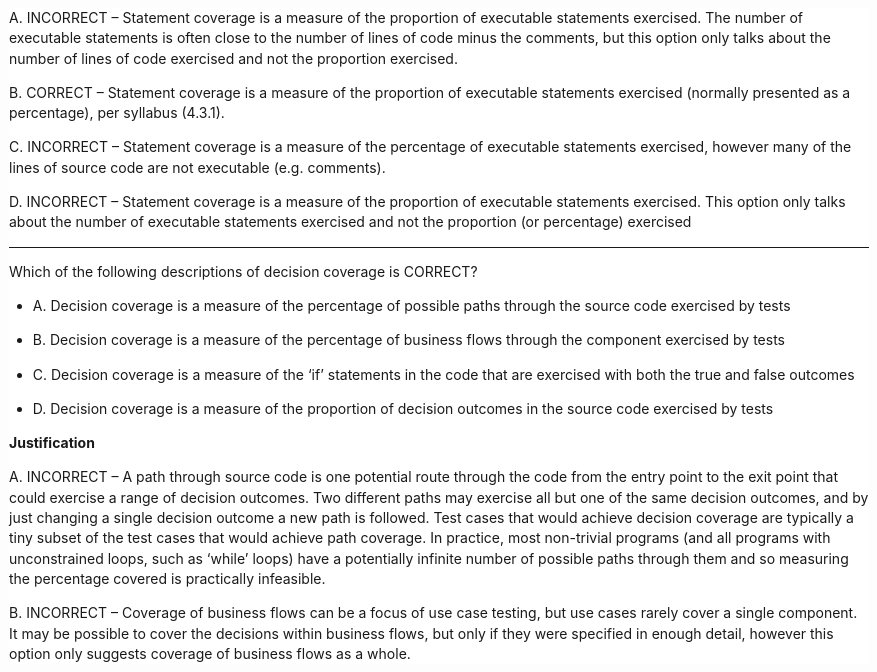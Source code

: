 

A. INCORRECT – Statement coverage is a measure of the proportion of executable 
statements exercised. The number of executable statements is often close to the 
number of lines of code minus the comments, but this option only talks about the 
number of lines of code exercised and not the proportion exercised. 

B. CORRECT – Statement coverage is a measure of the proportion of executable 
statements exercised (normally presented as a percentage), per syllabus (4.3.1). 

C. INCORRECT – Statement coverage is a measure of the percentage of executable 
statements exercised, however many of the lines of source code are not executable 
(e.g. comments). 

D. INCORRECT – Statement coverage is a measure of the proportion of executable 
statements exercised. This option only talks about the number of executable 
statements exercised and not the proportion (or percentage) exercised




<hr/>




Which of the following descriptions of decision coverage is CORRECT?



- A. Decision coverage is a measure of the percentage of possible paths through the source code exercised by tests 

- B. Decision coverage is a measure of the percentage of business flows through the component exercised by tests 

- C. Decision coverage is a measure of the ‘if’ statements in the code that are exercised with both the true and false outcomes 

- D. Decision coverage is a measure of the proportion of decision outcomes in the source code exercised by tests 




<b>Justification</b>




A. INCORRECT – A path through source code is one potential route through the code 
from the entry point to the exit point that could exercise a range of decision 
outcomes. Two different paths may exercise all but one of the same decision 
outcomes, and by just changing a single decision outcome a new path is followed. 
Test cases that would achieve decision coverage are typically a tiny subset of the 
test cases that would achieve path coverage. In practice, most non-trivial programs 
(and all programs with unconstrained loops, such as ‘while’ loops) have a potentially 
infinite number of possible paths through them and so measuring the percentage 
covered is practically infeasible. 

B. INCORRECT – Coverage of business flows can be a focus of use case testing, but 
use cases rarely cover a single component. It may be possible to cover the 
decisions within business flows, but only if they were specified in enough detail, 
however this option only suggests coverage of business flows as a whole. 
